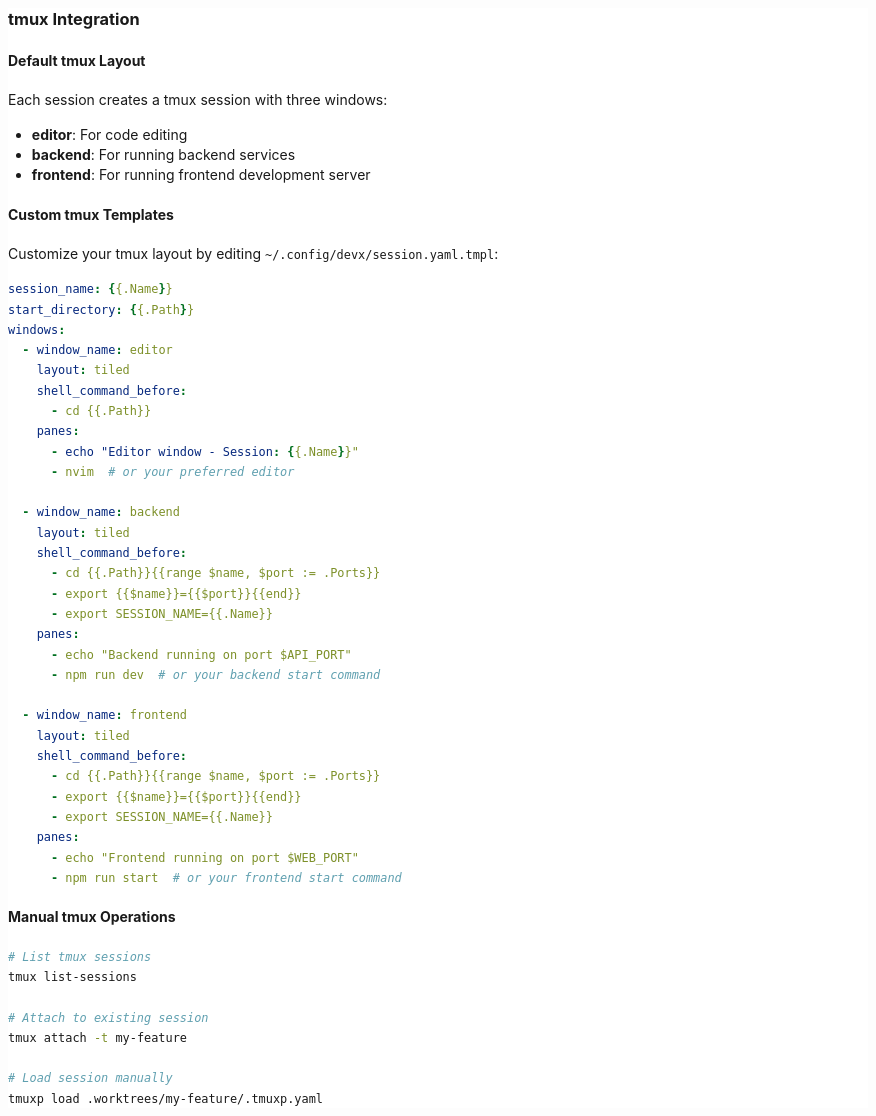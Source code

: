 ### tmux Integration

#### Default tmux Layout
Each session creates a tmux session with three windows:
- **editor**: For code editing
- **backend**: For running backend services
- **frontend**: For running frontend development server

#### Custom tmux Templates
Customize your tmux layout by editing `~/.config/devx/session.yaml.tmpl`:

```yaml
session_name: {{.Name}}
start_directory: {{.Path}}
windows:
  - window_name: editor
    layout: tiled
    shell_command_before:
      - cd {{.Path}}
    panes:
      - echo "Editor window - Session: {{.Name}}"
      - nvim  # or your preferred editor

  - window_name: backend
    layout: tiled
    shell_command_before:
      - cd {{.Path}}{{range $name, $port := .Ports}}
      - export {{$name}}={{$port}}{{end}}
      - export SESSION_NAME={{.Name}}
    panes:
      - echo "Backend running on port $API_PORT"
      - npm run dev  # or your backend start command

  - window_name: frontend
    layout: tiled
    shell_command_before:
      - cd {{.Path}}{{range $name, $port := .Ports}}
      - export {{$name}}={{$port}}{{end}}
      - export SESSION_NAME={{.Name}}
    panes:
      - echo "Frontend running on port $WEB_PORT"
      - npm run start  # or your frontend start command
```

#### Manual tmux Operations
```bash
# List tmux sessions
tmux list-sessions

# Attach to existing session
tmux attach -t my-feature

# Load session manually
tmuxp load .worktrees/my-feature/.tmuxp.yaml
```
